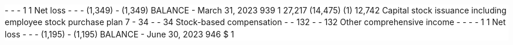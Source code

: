 <td>-</td>
<td>-</td>
<td>-</td>
<td>1</td>
<td>1</td>
</tr>
<tr>
<td>Net loss</td>
<td>-</td>
<td>-</td>
<td>-</td>
<td>(1,349)</td>
<td>-</td>
<td>(1,349)</td>
</tr>
<tr>
<td>BALANCE - March 31, 2023</td>
<td>939</td>
<td>1</td>
<td>27,217</td>
<td>(14,475)</td>
<td>(1)</td>
<td>12,742</td>
</tr>
<tr>
<td>Capital stock issuance including employee stock purchase plan</td>
<td>7</td>
<td>-</td>
<td>34</td>
<td>-</td>
<td>-</td>
<td>34</td>
</tr>
<tr>
<td>Stock-based compensation</td>
<td>-</td>
<td>-</td>
<td>132</td>
<td>-</td>
<td>-</td>
<td>132</td>
</tr>
<tr>
<td>Other comprehensive income</td>
<td>-</td>
<td>-</td>
<td>-</td>
<td>-</td>
<td>1</td>
<td>1</td>
</tr>
<tr>
<td>Net loss</td>
<td>-</td>
<td>-</td>
<td>-</td>
<td>(1,195)</td>
<td>-</td>
<td>(1,195)</td>
</tr>
<tr>
<td>BALANCE - June 30, 2023</td>
<td>946</td>
<td>$ 1</td>